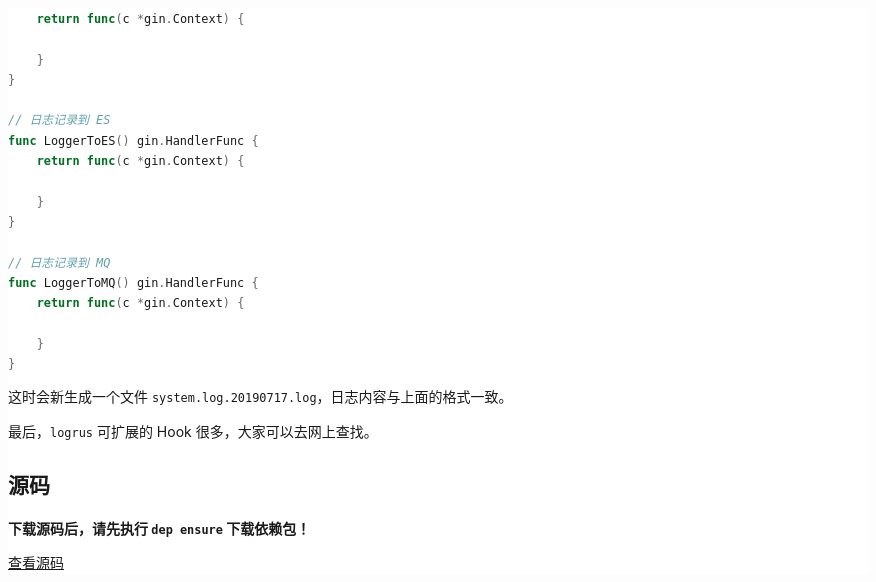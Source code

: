 ```go
	return func(c *gin.Context) {
		
	}
}

// 日志记录到 ES
func LoggerToES() gin.HandlerFunc {
	return func(c *gin.Context) {

	}
}

// 日志记录到 MQ
func LoggerToMQ() gin.HandlerFunc {
	return func(c *gin.Context) {

	}
}
```

这时会新生成一个文件 `system.log.20190717.log`，日志内容与上面的格式一致。

最后，`logrus` 可扩展的 Hook 很多，大家可以去网上查找。

## 源码

**下载源码后，请先执行 `dep ensure` 下载依赖包！**

[查看源码](https://github.com/xinliangnote/Go/blob/master/01-Gin框架/codes/03-日志记录)
